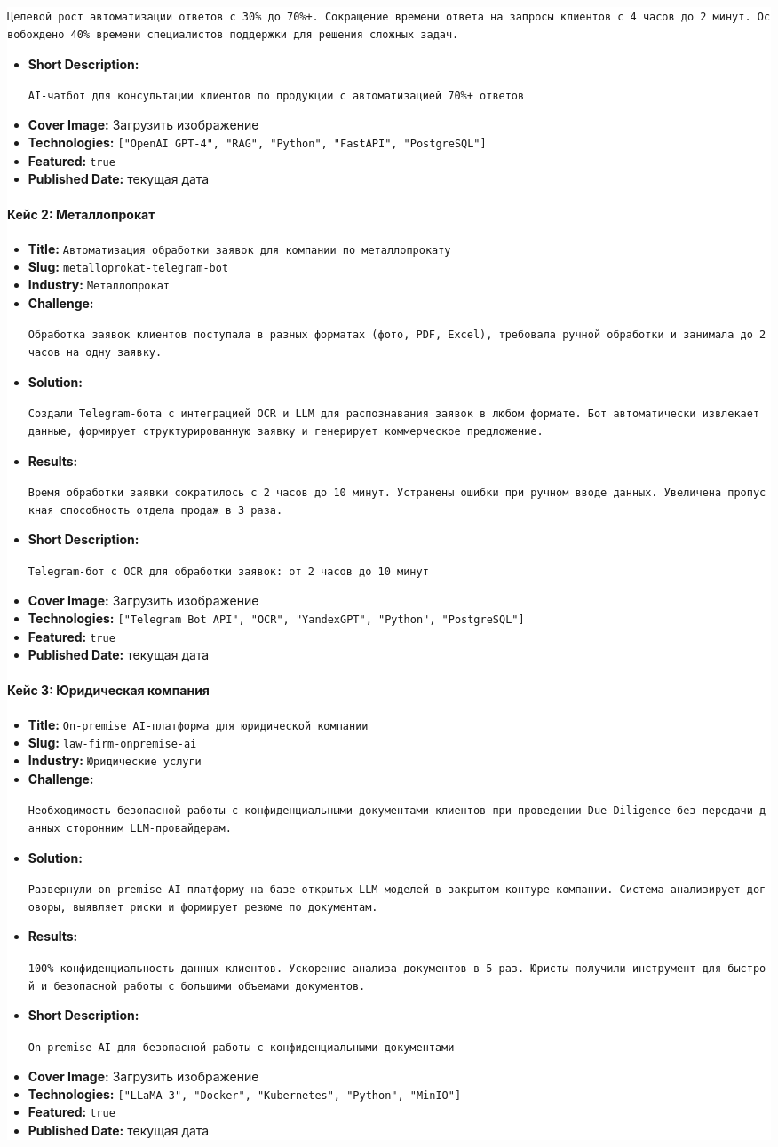   ```
  Целевой рост автоматизации ответов с 30% до 70%+. Сокращение времени ответа на запросы клиентов с 4 часов до 2 минут. Освобождено 40% времени специалистов поддержки для решения сложных задач.
  ```
- **Short Description:**
  ```
  AI-чатбот для консультации клиентов по продукции с автоматизацией 70%+ ответов
  ```
- **Cover Image:** Загрузить изображение
- **Technologies:** `["OpenAI GPT-4", "RAG", "Python", "FastAPI", "PostgreSQL"]`
- **Featured:** `true`
- **Published Date:** текущая дата

#### Кейс 2: Металлопрокат
- **Title:** `Автоматизация обработки заявок для компании по металлопрокату`
- **Slug:** `metalloprokat-telegram-bot`
- **Industry:** `Металлопрокат`
- **Challenge:**
  ```
  Обработка заявок клиентов поступала в разных форматах (фото, PDF, Excel), требовала ручной обработки и занимала до 2 часов на одну заявку.
  ```
- **Solution:**
  ```
  Создали Telegram-бота с интеграцией OCR и LLM для распознавания заявок в любом формате. Бот автоматически извлекает данные, формирует структурированную заявку и генерирует коммерческое предложение.
  ```
- **Results:**
  ```
  Время обработки заявки сократилось с 2 часов до 10 минут. Устранены ошибки при ручном вводе данных. Увеличена пропускная способность отдела продаж в 3 раза.
  ```
- **Short Description:**
  ```
  Telegram-бот с OCR для обработки заявок: от 2 часов до 10 минут
  ```
- **Cover Image:** Загрузить изображение
- **Technologies:** `["Telegram Bot API", "OCR", "YandexGPT", "Python", "PostgreSQL"]`
- **Featured:** `true`
- **Published Date:** текущая дата

#### Кейс 3: Юридическая компания
- **Title:** `On-premise AI-платформа для юридической компании`
- **Slug:** `law-firm-onpremise-ai`
- **Industry:** `Юридические услуги`
- **Challenge:**
  ```
  Необходимость безопасной работы с конфиденциальными документами клиентов при проведении Due Diligence без передачи данных сторонним LLM-провайдерам.
  ```
- **Solution:**
  ```
  Развернули on-premise AI-платформу на базе открытых LLM моделей в закрытом контуре компании. Система анализирует договоры, выявляет риски и формирует резюме по документам.
  ```
- **Results:**
  ```
  100% конфиденциальность данных клиентов. Ускорение анализа документов в 5 раз. Юристы получили инструмент для быстрой и безопасной работы с большими объемами документов.
  ```
- **Short Description:**
  ```
  On-premise AI для безопасной работы с конфиденциальными документами
  ```
- **Cover Image:** Загрузить изображение
- **Technologies:** `["LLaMA 3", "Docker", "Kubernetes", "Python", "MinIO"]`
- **Featured:** `true`
- **Published Date:** текущая дата
